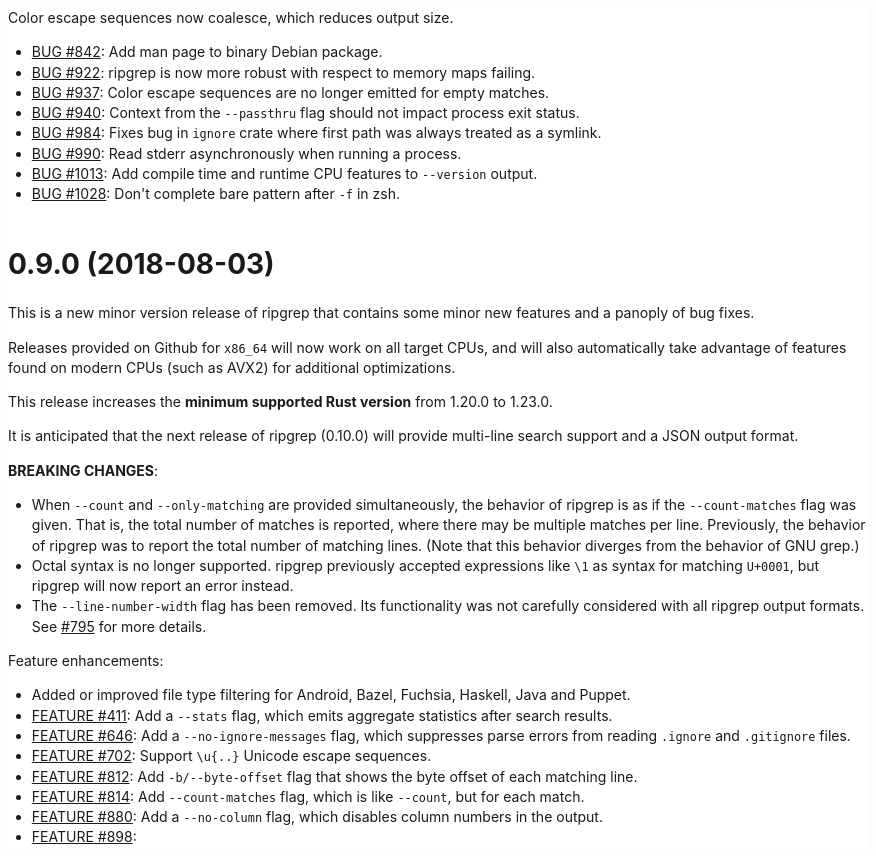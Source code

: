   Color escape sequences now coalesce, which reduces output size.
* [BUG #842](https://github.com/BurntSushi/ripgrep/issues/842):
  Add man page to binary Debian package.
* [BUG #922](https://github.com/BurntSushi/ripgrep/issues/922):
  ripgrep is now more robust with respect to memory maps failing.
* [BUG #937](https://github.com/BurntSushi/ripgrep/issues/937):
  Color escape sequences are no longer emitted for empty matches.
* [BUG #940](https://github.com/BurntSushi/ripgrep/issues/940):
  Context from the `--passthru` flag should not impact process exit status.
* [BUG #984](https://github.com/BurntSushi/ripgrep/issues/984):
  Fixes bug in `ignore` crate where first path was always treated as a symlink.
* [BUG #990](https://github.com/BurntSushi/ripgrep/issues/990):
  Read stderr asynchronously when running a process.
* [BUG #1013](https://github.com/BurntSushi/ripgrep/issues/1013):
  Add compile time and runtime CPU features to `--version` output.
* [BUG #1028](https://github.com/BurntSushi/ripgrep/pull/1028):
  Don't complete bare pattern after `-f` in zsh.


0.9.0 (2018-08-03)
==================
This is a new minor version release of ripgrep that contains some minor new
features and a panoply of bug fixes.

Releases provided on Github for `x86_64` will now work on all target CPUs, and
will also automatically take advantage of features found on modern CPUs (such
as AVX2) for additional optimizations.

This release increases the **minimum supported Rust version** from 1.20.0 to
1.23.0.

It is anticipated that the next release of ripgrep (0.10.0) will provide
multi-line search support and a JSON output format.

**BREAKING CHANGES**:

* When `--count` and `--only-matching` are provided simultaneously, the
  behavior of ripgrep is as if the `--count-matches` flag was given. That is,
  the total number of matches is reported, where there may be multiple matches
  per line. Previously, the behavior of ripgrep was to report the total number
  of matching lines. (Note that this behavior diverges from the behavior of
  GNU grep.)
* Octal syntax is no longer supported. ripgrep previously accepted expressions
  like `\1` as syntax for matching `U+0001`, but ripgrep will now report an
  error instead.
* The `--line-number-width` flag has been removed. Its functionality was not
  carefully considered with all ripgrep output formats.
  See [#795](https://github.com/BurntSushi/ripgrep/issues/795) for more
  details.

Feature enhancements:

* Added or improved file type filtering for Android, Bazel, Fuchsia, Haskell,
  Java and Puppet.
* [FEATURE #411](https://github.com/BurntSushi/ripgrep/issues/411):
  Add a `--stats` flag, which emits aggregate statistics after search results.
* [FEATURE #646](https://github.com/BurntSushi/ripgrep/issues/646):
  Add a `--no-ignore-messages` flag, which suppresses parse errors from reading
  `.ignore` and `.gitignore` files.
* [FEATURE #702](https://github.com/BurntSushi/ripgrep/issues/702):
  Support `\u{..}` Unicode escape sequences.
* [FEATURE #812](https://github.com/BurntSushi/ripgrep/issues/812):
  Add `-b/--byte-offset` flag that shows the byte offset of each matching line.
* [FEATURE #814](https://github.com/BurntSushi/ripgrep/issues/814):
  Add `--count-matches` flag, which is like `--count`, but for each match.
* [FEATURE #880](https://github.com/BurntSushi/ripgrep/issues/880):
  Add a `--no-column` flag, which disables column numbers in the output.
* [FEATURE #898](https://github.com/BurntSushi/ripgrep/issues/898):